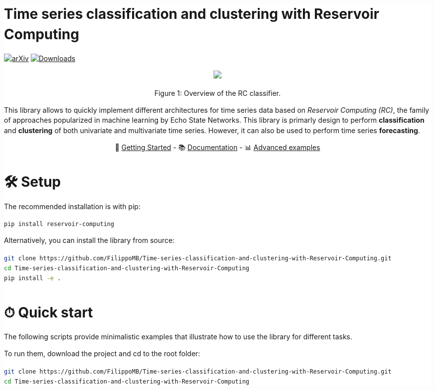 # Time series classification and clustering with Reservoir Computing


[![arXiv](https://img.shields.io/badge/arXiv-1803.07870-b31b1b.svg)](https://arxiv.org/abs/1803.07870)
[![Downloads](https://static.pepy.tech/badge/reservoir-computing)](https://pepy.tech/project/reservoir-computing)

<div align="center" id="fig:RCClassifier">
<img src="https://github.com/FilippoMB/Time-series-classification-and-clustering-with-Reservoir-Computing/raw/master/docs/RC_classifier.png" style="width: 22cm">
<p>
Figure 1: Overview of the RC classifier.
</div>

This library allows to quickly implement different architectures for time series data based on *Reservoir Computing (RC)*, the family of approaches popularized in machine learning by Echo State Networks.
This library is primarly design to perform **classification** and **clustering** of both univariate and multivariate time series. However, it can also be used to perform time series **forecasting**. 

<div align="center">
🚀 <a href="https://reservoir-computing.readthedocs.io/en/latest/index.html#quick-start">Getting Started</a> - 📚 <a href="https://reservoir-computing.readthedocs.io/en/latest">Documentation</a> - 📊 <a href="https://reservoir-computing.readthedocs.io/en/latest/index.html#advanced-examples">Advanced examples</a>
</div>

# 🛠️ Setup

The recommended installation is with pip:

````bash
pip install reservoir-computing
````

Alternatively, you can install the library from source:
````bash
git clone https://github.com/FilippoMB/Time-series-classification-and-clustering-with-Reservoir-Computing.git
cd Time-series-classification-and-clustering-with-Reservoir-Computing
pip install -e .
````

# ⏱ Quick start

The following scripts provide minimalistic examples that illustrate how to use the library for different tasks.

To run them, download the project and cd to the root folder:

````bash
git clone https://github.com/FilippoMB/Time-series-classification-and-clustering-with-Reservoir-Computing.git
cd Time-series-classification-and-clustering-with-Reservoir-Computing
````
